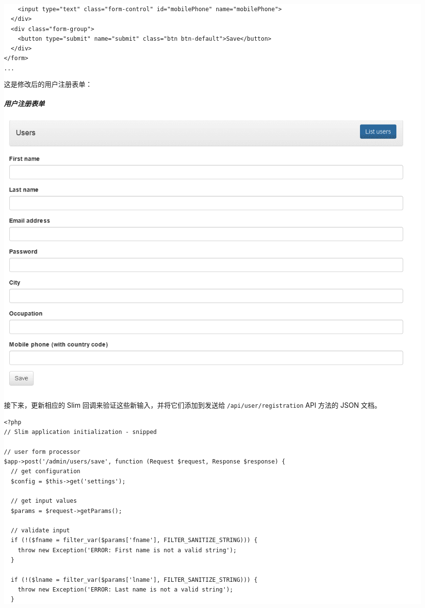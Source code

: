 ```
    <input type="text" class="form-control" id="mobilePhone" name="mobilePhone">
  </div>
  <div class="form-group">
    <button type="submit" name="submit" class="btn btn-default">Save</button>
  </div>
</form>
... 
```

这是修改后的用户注册表单：

##### 用户注册表单

![用户注册表单](img/d027e01a7994c16c82557e0dedfc8860.png)

接下来，更新相应的 Slim 回调来验证这些新输入，并将它们添加到发送给 `/api/user/registration` API 方法的 JSON 文档。

```
<?php
// Slim application initialization - snipped

// user form processor
$app->post('/admin/users/save', function (Request $request, Response $response) {
  // get configuration
  $config = $this->get('settings');

  // get input values
  $params = $request->getParams();

  // validate input
  if (!($fname = filter_var($params['fname'], FILTER_SANITIZE_STRING))) {
    throw new Exception('ERROR: First name is not a valid string');
  }

  if (!($lname = filter_var($params['lname'], FILTER_SANITIZE_STRING))) {
    throw new Exception('ERROR: Last name is not a valid string');
  }
```